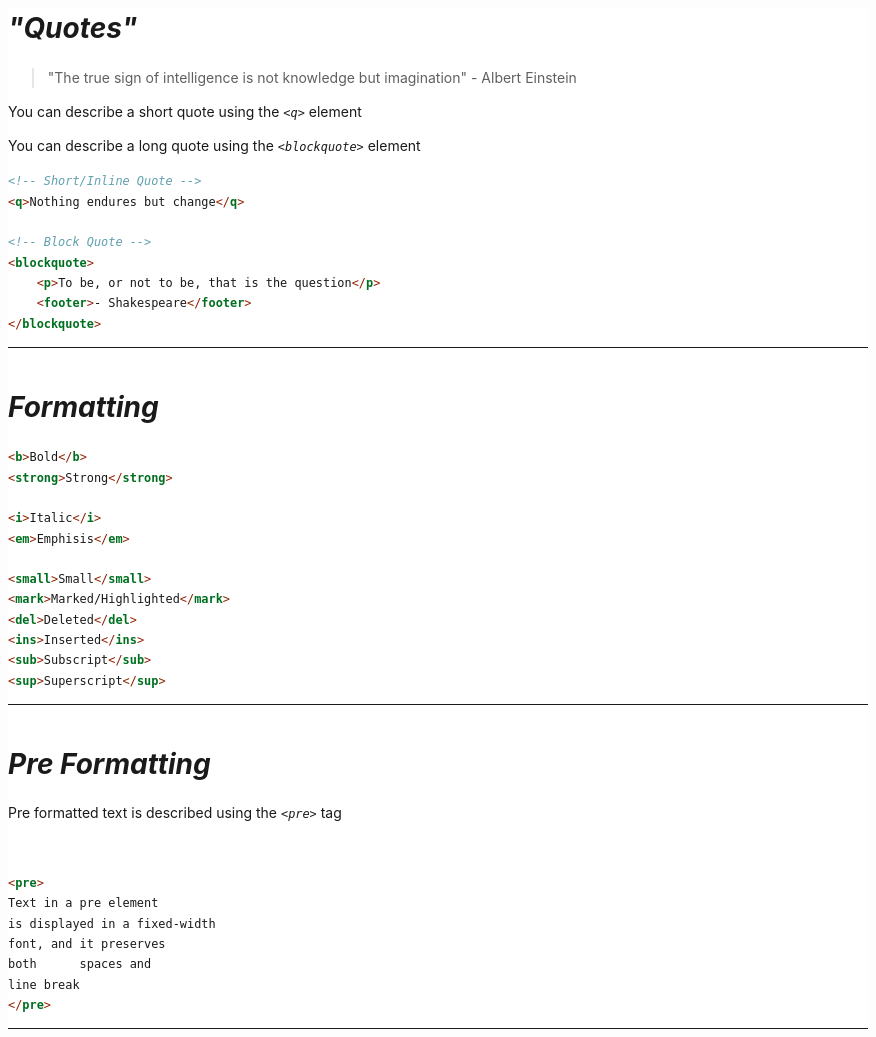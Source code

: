 
# *"Quotes"*

> "The true sign of intelligence is not knowledge but imagination"
	- Albert Einstein

You can describe a short quote using the *`<q>`* element

You can describe a long quote using the *`<blockquote>`* element

```html
<!-- Short/Inline Quote -->
<q>Nothing endures but change</q>

<!-- Block Quote -->
<blockquote>
	<p>To be, or not to be, that is the question</p>
	<footer>- Shakespeare</footer>
</blockquote>
```

---

# *Formatting*

```html
<b>Bold</b>
<strong>Strong</strong>

<i>Italic</i>
<em>Emphisis</em>

<small>Small</small>
<mark>Marked/Highlighted</mark>
<del>Deleted</del>
<ins>Inserted</ins>
<sub>Subscript</sub>
<sup>Superscript</sup>
```

---

# *Pre Formatting*

Pre formatted text is described using the *`<pre>`* tag

<br>

```html
<pre>
Text in a pre element
is displayed in a fixed-width
font, and it preserves
both      spaces and
line break
</pre>
```

---